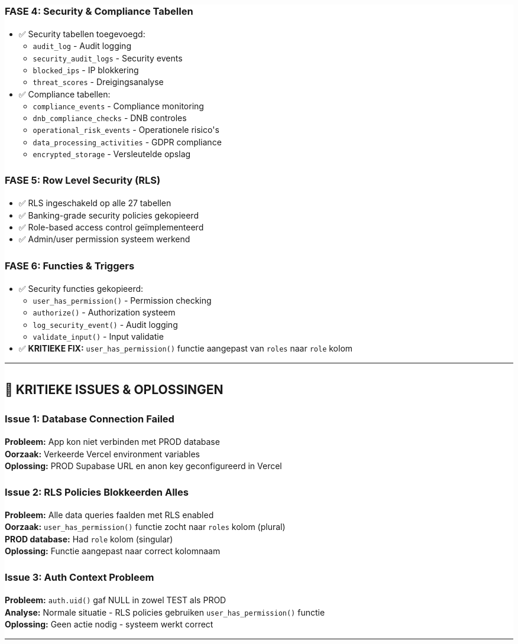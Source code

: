 ### **FASE 4: Security & Compliance Tabellen**
- ✅ Security tabellen toegevoegd:
  - `audit_log` - Audit logging
  - `security_audit_logs` - Security events
  - `blocked_ips` - IP blokkering
  - `threat_scores` - Dreigingsanalyse
- ✅ Compliance tabellen:
  - `compliance_events` - Compliance monitoring
  - `dnb_compliance_checks` - DNB controles
  - `operational_risk_events` - Operationele risico's
  - `data_processing_activities` - GDPR compliance
  - `encrypted_storage` - Versleutelde opslag

### **FASE 5: Row Level Security (RLS)**
- ✅ RLS ingeschakeld op alle 27 tabellen
- ✅ Banking-grade security policies gekopieerd
- ✅ Role-based access control geïmplementeerd
- ✅ Admin/user permission systeem werkend

### **FASE 6: Functies & Triggers**
- ✅ Security functies gekopieerd:
  - `user_has_permission()` - Permission checking
  - `authorize()` - Authorization systeem
  - `log_security_event()` - Audit logging
  - `validate_input()` - Input validatie
- ✅ **KRITIEKE FIX:** `user_has_permission()` functie aangepast van `roles` naar `role` kolom

---

## 🚨 **KRITIEKE ISSUES & OPLOSSINGEN**

### **Issue 1: Database Connection Failed**
**Probleem:** App kon niet verbinden met PROD database  
**Oorzaak:** Verkeerde Vercel environment variables  
**Oplossing:** PROD Supabase URL en anon key geconfigureerd in Vercel

### **Issue 2: RLS Policies Blokkeerden Alles**
**Probleem:** Alle data queries faalden met RLS enabled  
**Oorzaak:** `user_has_permission()` functie zocht naar `roles` kolom (plural)  
**PROD database:** Had `role` kolom (singular)  
**Oplossing:** Functie aangepast naar correct kolomnaam

### **Issue 3: Auth Context Probleem**
**Probleem:** `auth.uid()` gaf NULL in zowel TEST als PROD  
**Analyse:** Normale situatie - RLS policies gebruiken `user_has_permission()` functie  
**Oplossing:** Geen actie nodig - systeem werkt correct

---
